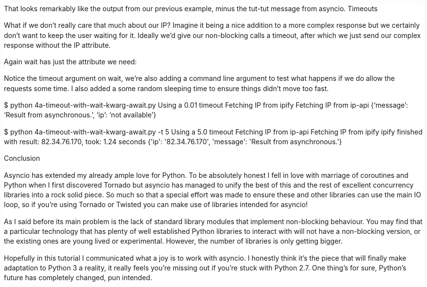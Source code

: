 That looks remarkably like the output from our previous example, minus the tut-tut message from asyncio.
Timeouts

What if we don’t really care that much about our IP? Imagine it being a nice addition to a more complex response but we certainly don’t want to keep the user waiting for it. Ideally we’d give our non-blocking calls a timeout, after which we just send our complex response without the IP attribute.

Again wait has just the attribute we need:

Notice the timeout argument on wait, we’re also adding a command line argument to test what happens if we do allow the requests some time. I also added a some random sleeping time to ensure things didn’t move too fast.

$ python 4a-timeout-with-wait-kwarg-await.py
Using a 0.01 timeout
Fetching IP from ipify
Fetching IP from ip-api
{‘message’: ‘Result from asynchronous.’, ‘ip’: ‘not available’}

$ python 4a-timeout-with-wait-kwarg-await.py -t 5
Using a 5.0 timeout
Fetching IP from ip-api
Fetching IP from ipify
ipify finished with result: 82.34.76.170, took: 1.24 seconds
{'ip': '82.34.76.170', 'message': 'Result from asynchronous.'}

Conclusion

Asyncio has extended my already ample love for Python. To be absolutely honest I fell in love with marriage of coroutines and Python when I first discovered Tornado but asyncio has managed to unify the best of this and the rest of excellent concurrency libraries into a rock solid piece. So much so that a special effort was made to ensure these and other libraries can use the main IO loop, so if you’re using Tornado or Twisted you can make use of libraries intended for asyncio!

As I said before its main problem is the lack of standard library modules that implement non-blocking behaviour. You may find that a particular technology that has plenty of well established Python libraries to interact with will not have a non-blocking version, or the existing ones are young lived or experimental. However, the number of libraries is only getting bigger.

Hopefully in this tutorial I communicated what a joy is to work with asyncio. I honestly think it’s the piece that will finally make adaptation to Python 3 a reality, it really feels you’re missing out if you’re stuck with Python 2.7. One thing’s for sure, Python’s future has completely changed, pun intended.

